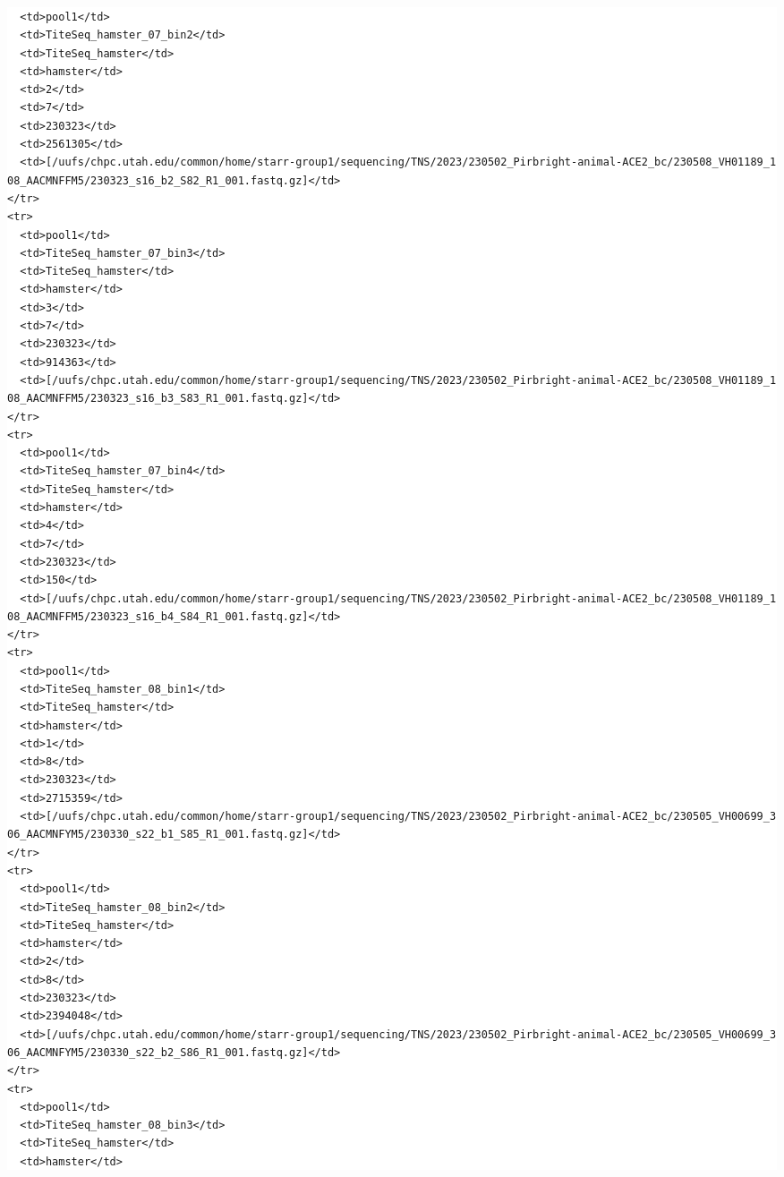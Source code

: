       <td>pool1</td>
      <td>TiteSeq_hamster_07_bin2</td>
      <td>TiteSeq_hamster</td>
      <td>hamster</td>
      <td>2</td>
      <td>7</td>
      <td>230323</td>
      <td>2561305</td>
      <td>[/uufs/chpc.utah.edu/common/home/starr-group1/sequencing/TNS/2023/230502_Pirbright-animal-ACE2_bc/230508_VH01189_108_AACMNFFM5/230323_s16_b2_S82_R1_001.fastq.gz]</td>
    </tr>
    <tr>
      <td>pool1</td>
      <td>TiteSeq_hamster_07_bin3</td>
      <td>TiteSeq_hamster</td>
      <td>hamster</td>
      <td>3</td>
      <td>7</td>
      <td>230323</td>
      <td>914363</td>
      <td>[/uufs/chpc.utah.edu/common/home/starr-group1/sequencing/TNS/2023/230502_Pirbright-animal-ACE2_bc/230508_VH01189_108_AACMNFFM5/230323_s16_b3_S83_R1_001.fastq.gz]</td>
    </tr>
    <tr>
      <td>pool1</td>
      <td>TiteSeq_hamster_07_bin4</td>
      <td>TiteSeq_hamster</td>
      <td>hamster</td>
      <td>4</td>
      <td>7</td>
      <td>230323</td>
      <td>150</td>
      <td>[/uufs/chpc.utah.edu/common/home/starr-group1/sequencing/TNS/2023/230502_Pirbright-animal-ACE2_bc/230508_VH01189_108_AACMNFFM5/230323_s16_b4_S84_R1_001.fastq.gz]</td>
    </tr>
    <tr>
      <td>pool1</td>
      <td>TiteSeq_hamster_08_bin1</td>
      <td>TiteSeq_hamster</td>
      <td>hamster</td>
      <td>1</td>
      <td>8</td>
      <td>230323</td>
      <td>2715359</td>
      <td>[/uufs/chpc.utah.edu/common/home/starr-group1/sequencing/TNS/2023/230502_Pirbright-animal-ACE2_bc/230505_VH00699_306_AACMNFYM5/230330_s22_b1_S85_R1_001.fastq.gz]</td>
    </tr>
    <tr>
      <td>pool1</td>
      <td>TiteSeq_hamster_08_bin2</td>
      <td>TiteSeq_hamster</td>
      <td>hamster</td>
      <td>2</td>
      <td>8</td>
      <td>230323</td>
      <td>2394048</td>
      <td>[/uufs/chpc.utah.edu/common/home/starr-group1/sequencing/TNS/2023/230502_Pirbright-animal-ACE2_bc/230505_VH00699_306_AACMNFYM5/230330_s22_b2_S86_R1_001.fastq.gz]</td>
    </tr>
    <tr>
      <td>pool1</td>
      <td>TiteSeq_hamster_08_bin3</td>
      <td>TiteSeq_hamster</td>
      <td>hamster</td>